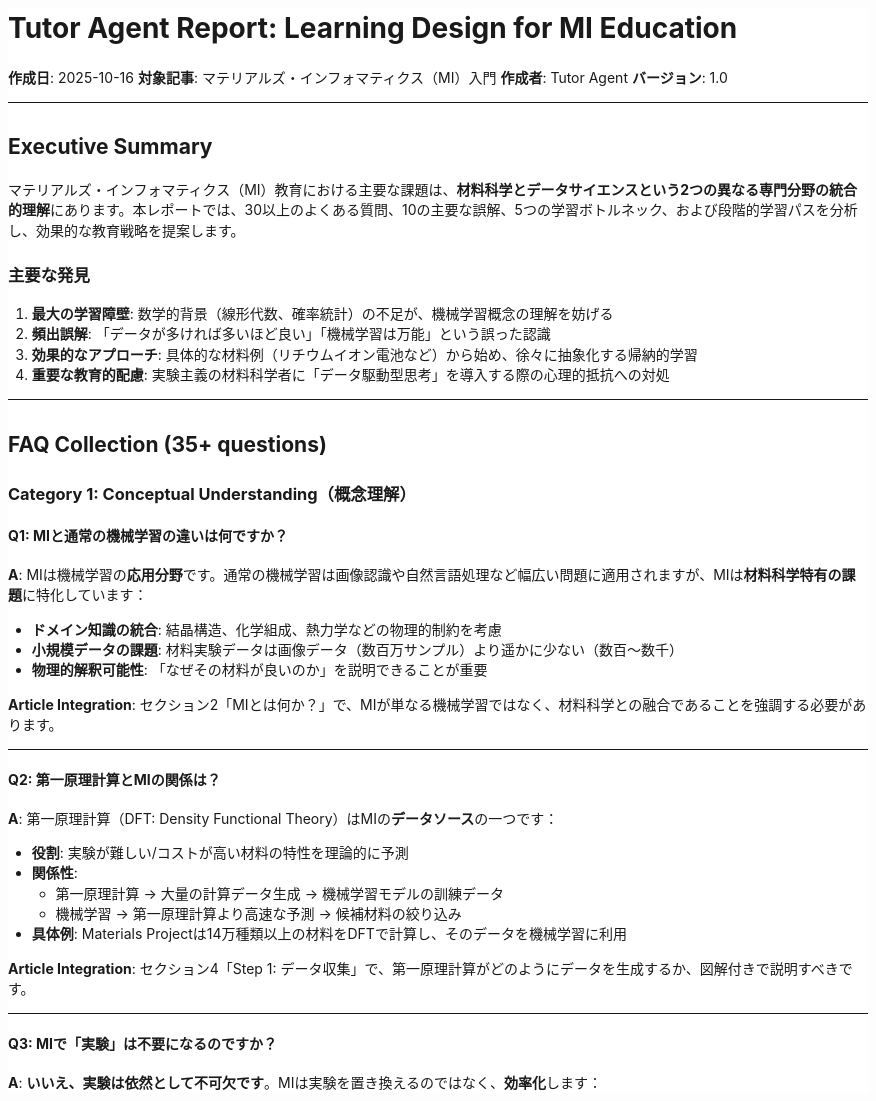 # Tutor Agent Report: Learning Design for MI Education

**作成日**: 2025-10-16
**対象記事**: マテリアルズ・インフォマティクス（MI）入門
**作成者**: Tutor Agent
**バージョン**: 1.0

---

## Executive Summary

マテリアルズ・インフォマティクス（MI）教育における主要な課題は、**材料科学とデータサイエンスという2つの異なる専門分野の統合的理解**にあります。本レポートでは、30以上のよくある質問、10の主要な誤解、5つの学習ボトルネック、および段階的学習パスを分析し、効果的な教育戦略を提案します。

### 主要な発見

1. **最大の学習障壁**: 数学的背景（線形代数、確率統計）の不足が、機械学習概念の理解を妨げる
2. **頻出誤解**: 「データが多ければ多いほど良い」「機械学習は万能」という誤った認識
3. **効果的なアプローチ**: 具体的な材料例（リチウムイオン電池など）から始め、徐々に抽象化する帰納的学習
4. **重要な教育的配慮**: 実験主義の材料科学者に「データ駆動型思考」を導入する際の心理的抵抗への対処

---

## FAQ Collection (35+ questions)

### Category 1: Conceptual Understanding（概念理解）

#### Q1: MIと通常の機械学習の違いは何ですか？
**A**: MIは機械学習の**応用分野**です。通常の機械学習は画像認識や自然言語処理など幅広い問題に適用されますが、MIは**材料科学特有の課題**に特化しています：

- **ドメイン知識の統合**: 結晶構造、化学組成、熱力学などの物理的制約を考慮
- **小規模データの課題**: 材料実験データは画像データ（数百万サンプル）より遥かに少ない（数百〜数千）
- **物理的解釈可能性**: 「なぜその材料が良いのか」を説明できることが重要

**Article Integration**: セクション2「MIとは何か？」で、MIが単なる機械学習ではなく、材料科学との融合であることを強調する必要があります。

---

#### Q2: 第一原理計算とMIの関係は？
**A**: 第一原理計算（DFT: Density Functional Theory）はMIの**データソース**の一つです：

- **役割**: 実験が難しい/コストが高い材料の特性を理論的に予測
- **関係性**:
  - 第一原理計算 → 大量の計算データ生成 → 機械学習モデルの訓練データ
  - 機械学習 → 第一原理計算より高速な予測 → 候補材料の絞り込み
- **具体例**: Materials Projectは14万種類以上の材料をDFTで計算し、そのデータを機械学習に利用

**Article Integration**: セクション4「Step 1: データ収集」で、第一原理計算がどのようにデータを生成するか、図解付きで説明すべきです。

---

#### Q3: MIで「実験」は不要になるのですか？
**A**: **いいえ、実験は依然として不可欠です**。MIは実験を置き換えるのではなく、**効率化**します：
